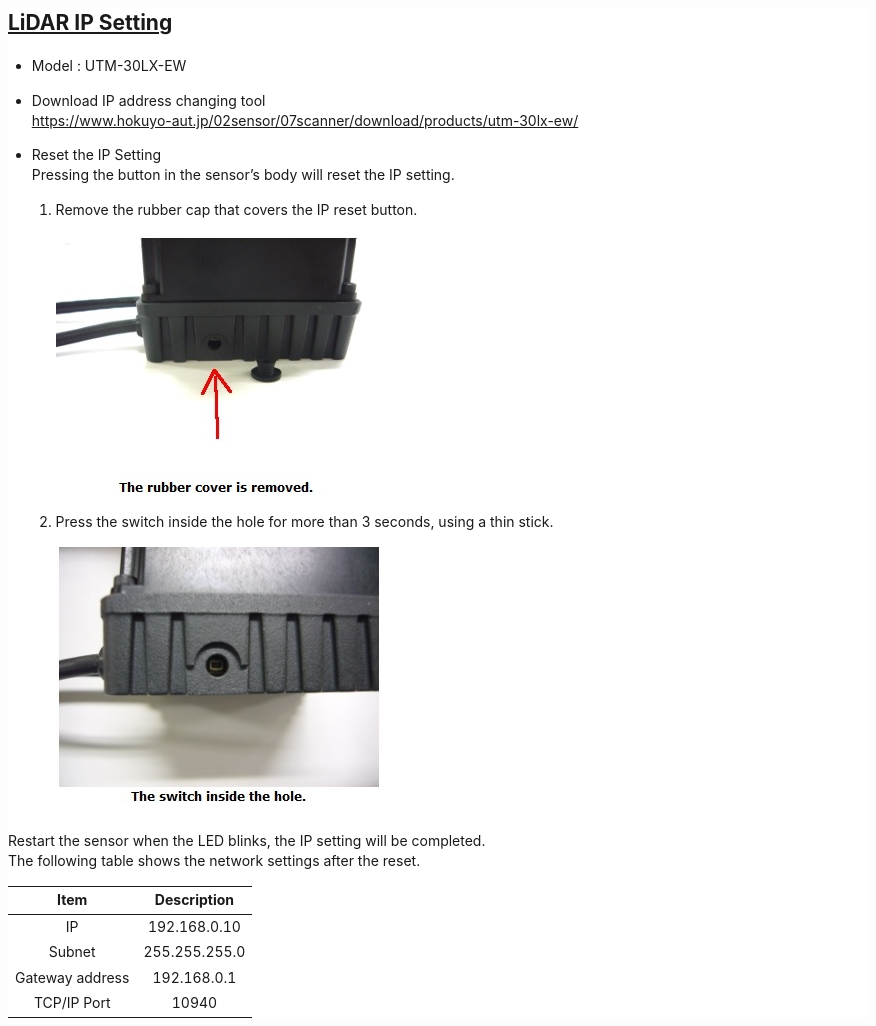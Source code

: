 ## [LiDAR IP Setting](#lidar-ip-setting)

- Model : UTM-30LX-EW
 
- Download IP address changing tool  
  https://www.hokuyo-aut.jp/02sensor/07scanner/download/products/utm-30lx-ew/
 
- Reset the IP Setting  
  Pressing the button in the sensor’s body will reset the IP setting.
  
  1. Remove the rubber cap that covers the IP reset button.

      ![](/assets/images/platform/thormang3/thormang3_080.jpg)
 
  2. Press the switch inside the hole for more than 3 seconds, using a thin stick.

      ![](/assets/images/platform/thormang3/thormang3_081.jpg)
 
Restart the sensor when the LED blinks, the IP setting will be completed.  
The following table shows the network settings after the reset.

|Item|Description|
|:---:|:---:|
|IP|192.168.0.10|
|Subnet|255.255.255.0|
|Gateway address|192.168.0.1|
|TCP/IP Port|10940|
 
